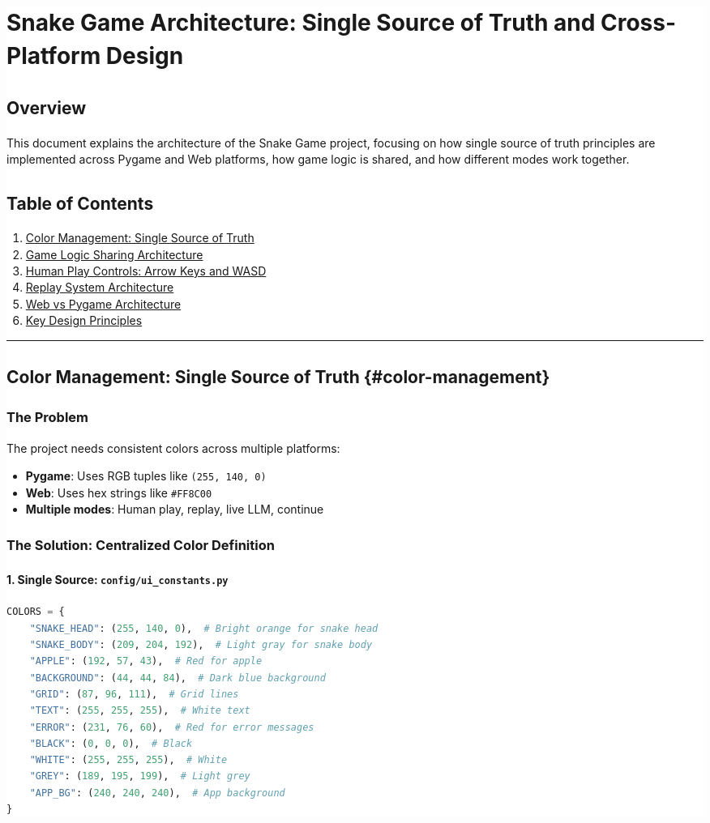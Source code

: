 # Snake Game Architecture: Single Source of Truth and Cross-Platform Design

## Overview

This document explains the architecture of the Snake Game project, focusing on how single source of truth principles are implemented across Pygame and Web platforms, how game logic is shared, and how different modes work together.

## Table of Contents

1. [Color Management: Single Source of Truth](#color-management)
2. [Game Logic Sharing Architecture](#game-logic-sharing)
3. [Human Play Controls: Arrow Keys and WASD](#human-play-controls)
4. [Replay System Architecture](#replay-system)
5. [Web vs Pygame Architecture](#web-vs-pygame)
6. [Key Design Principles](#design-principles)

---

## Color Management: Single Source of Truth {#color-management}

### The Problem

The project needs consistent colors across multiple platforms:
- **Pygame**: Uses RGB tuples like `(255, 140, 0)`
- **Web**: Uses hex strings like `#FF8C00`
- **Multiple modes**: Human play, replay, live LLM, continue

### The Solution: Centralized Color Definition

#### 1. Single Source: `config/ui_constants.py`

```python
COLORS = {
    "SNAKE_HEAD": (255, 140, 0),  # Bright orange for snake head
    "SNAKE_BODY": (209, 204, 192),  # Light gray for snake body
    "APPLE": (192, 57, 43),  # Red for apple
    "BACKGROUND": (44, 44, 84),  # Dark blue background
    "GRID": (87, 96, 111),  # Grid lines
    "TEXT": (255, 255, 255),  # White text
    "ERROR": (231, 76, 60),  # Red for error messages
    "BLACK": (0, 0, 0),  # Black
    "WHITE": (255, 255, 255),  # White
    "GREY": (189, 195, 199),  # Light grey
    "APP_BG": (240, 240, 240),  # App background
}
```
